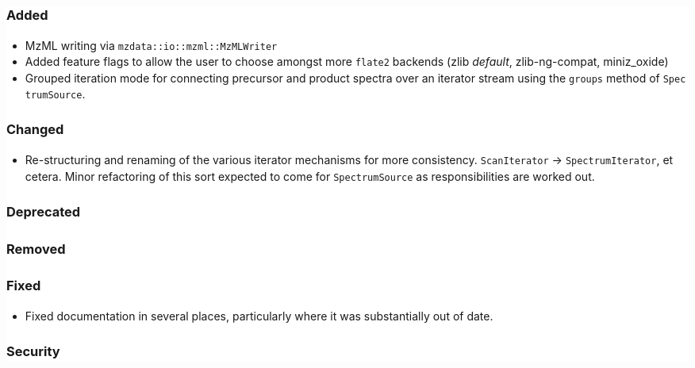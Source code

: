 ### Added

- MzML writing via `mzdata::io::mzml::MzMLWriter`
- Added feature flags to allow the user to choose amongst more `flate2` backends (zlib _default_, zlib-ng-compat, miniz_oxide)
- Grouped iteration mode for connecting precursor and product spectra over an iterator stream using the `groups` method of `SpectrumSource`.

### Changed

- Re-structuring and renaming of the various iterator mechanisms for more
  consistency. `ScanIterator` -> `SpectrumIterator`, et cetera. Minor refactoring
  of this sort expected to come for `SpectrumSource` as responsibilities are worked out.

### Deprecated

### Removed

### Fixed

- Fixed documentation in several places, particularly where it was substantially out of date.

### Security



[keep a changelog]: https://keepachangelog.com/en/1.0.0/
[semantic versioning]: https://semver.org/spec/v2.0.0.html



[unreleased]: https://github.com/mobiusklein/mzdata/compare/v0.60.3...HEAD
[0.60.3]: https://github.com/mobiusklein/mzdata/compare/v0.60.2...v0.60.3
[0.60.2]: https://github.com/mobiusklein/mzdata/compare/v0.60.1...v0.60.2
[0.60.1]: https://github.com/mobiusklein/mzdata/compare/v0.60.0...v0.60.1
[0.60.0]: https://github.com/mobiusklein/mzdata/compare/v0.59.2...v0.60.0
[0.59.2]: https://github.com/mobiusklein/mzdata/compare/v0.59.1...v0.59.2
[0.59.1]: https://github.com/mobiusklein/mzdata/compare/v0.59.0...v0.59.1
[0.59.0]: https://github.com/mobiusklein/mzdata/compare/v0.58.2...v0.59.0
[0.58.2]: https://github.com/mobiusklein/mzdata/compare/v0.58.1...v0.58.2
[0.58.1]: https://github.com/mobiusklein/mzdata/compare/v0.58.0...v0.58.1
[0.58.0]: https://github.com/mobiusklein/mzdata/compare/v0.57.1...v0.58.0
[0.57.1]: https://github.com/mobiusklein/mzdata/compare/v0.57.0...v0.57.1
[0.57.0]: https://github.com/mobiusklein/mzdata/compare/v0.56.0...v0.57.0
[0.56.0]: https://github.com/mobiusklein/mzdata/compare/v0.55.0...v0.56.0
[0.55.0]: https://github.com/mobiusklein/mzdata/compare/v0.54.0...v0.55.0
[0.54.0]: https://github.com/mobiusklein/mzdata/compare/v0.53.0...v0.54.0
[0.53.0]: https://github.com/mobiusklein/mzdata/compare/v0.52.0...v0.53.0
[0.52.0]: https://github.com/mobiusklein/mzdata/compare/v0.51.0...v0.52.0
[0.51.0]: https://github.com/mobiusklein/mzdata/compare/v0.50.0...v0.51.0
[0.50.0]: https://github.com/mobiusklein/mzdata/compare/v0.49.0...v0.50.0
[0.49.0]: https://github.com/mobiusklein/mzdata/compare/v0.48.3...v0.49.0
[0.48.3]: https://github.com/mobiusklein/mzdata/compare/v0.48.2...v0.48.3
[0.48.2]: https://github.com/mobiusklein/mzdata/compare/v0.48.1...v0.48.2
[0.48.1]: https://github.com/mobiusklein/mzdata/compare/v0.48.0...v0.48.1
[0.48.0]: https://github.com/mobiusklein/mzdata/compare/v0.47.0...v0.48.0
[0.47.0]: https://github.com/mobiusklein/mzdata/compare/v0.46.1...v0.47.0
[0.46.1]: https://github.com/mobiusklein/mzdata/compare/v0.46.0...v0.46.1
[0.46.0]: https://github.com/mobiusklein/mzdata/compare/v0.45.0...v0.46.0
[0.45.0]: https://github.com/mobiusklein/mzdata/compare/v0.44.0...v0.45.0
[0.44.0]: https://github.com/mobiusklein/mzdata/compare/v0.43.0...v0.44.0
[0.43.0]: https://github.com/mobiusklein/mzdata/compare/v0.42.0...v0.43.0
[0.42.0]: https://github.com/mobiusklein/mzdata/compare/v0.41.0...v0.42.0
[0.41.0]: https://github.com/mobiusklein/mzdata/compare/v0.40.0...v0.41.0
[0.40.0]: https://github.com/mobiusklein/mzdata/compare/v0.39.0...v0.40.0
[0.39.0]: https://github.com/mobiusklein/mzdata/compare/v0.38.0...v0.39.0
[0.38.0]: https://github.com/mobiusklein/mzdata/compare/v0.37.0...v0.38.0
[0.37.0]: https://github.com/mobiusklein/mzdata/compare/v0.36.0...v0.37.0
[0.36.0]: https://github.com/mobiusklein/mzdata/compare/v0.35.0...v0.36.0
[0.35.0]: https://github.com/mobiusklein/mzdata/compare/v0.35.0...v0.35.0
[0.35.0]: https://github.com/mobiusklein/mzdata/compare/v0.34.0...v0.35.0
[0.34.0]: https://github.com/mobiusklein/mzdata/compare/v0.33.0...v0.34.0
[0.33.0]: https://github.com/mobiusklein/mzdata/compare/v0.32.0...v0.33.0
[0.32.0]: https://github.com/mobiusklein/mzdata/compare/v0.31.0...v0.32.0
[0.31.0]: https://github.com/mobiusklein/mzdata/compare/v0.30.0...v0.31.0
[0.30.0]: https://github.com/mobiusklein/mzdata/compare/v0.29.0...v0.30.0
[0.29.0]: https://github.com/mobiusklein/mzdata/compare/v0.28.1...v0.29.0
[0.28.1]: https://github.com/mobiusklein/mzdata/compare/v0.28.0...v0.28.1
[0.28.0]: https://github.com/mobiusklein/mzdata/compare/v0.27.0...v0.28.0
[0.27.0]: https://github.com/mobiusklein/mzdata/compare/v0.26.0...v0.27.0
[0.26.0]: https://github.com/mobiusklein/mzdata/compare/v0.25.0...v0.26.0
[0.25.0]: https://github.com/mobiusklein/mzdata/compare/v0.24.0...v0.25.0
[0.24.0]: https://github.com/mobiusklein/mzdata/compare/v0.23.0...v0.24.0
[0.23.0]: https://github.com/mobiusklein/mzdata/compare/v0.22.0...v0.23.0
[0.22.0]: https://github.com/mobiusklein/mzdata/compare/v0.21.0...v0.22.0
[0.21.0]: https://github.com/mobiusklein/mzdata/compare/v0.20.0...v0.21.0
[0.20.0]: https://github.com/mobiusklein/mzdata/compare/v0.19.0...v0.20.0
[0.19.0]: https://github.com/mobiusklein/mzdata/compare/v0.18.0...v0.19.0
[0.18.0]: https://github.com/mobiusklein/mzdata/compare/v0.17.0...v0.18.0
[0.17.0]: https://github.com/mobiusklein/mzdata/compare/v0.16.0...v0.17.0
[0.16.0]: https://github.com/mobiusklein/mzdata/compare/v0.15.0...v0.16.0
[0.15.0]: https://github.com/mobiusklein/mzdata/compare/v0.14.0...v0.15.0
[0.14.0]: https://github.com/mobiusklein/mzdata/compare/v0.13.0...v0.14.0
[0.13.0]: https://github.com/mobiusklein/mzdata/compare/v0.12.0...v0.13.0
[0.12.0]: https://github.com/mobiusklein/mzdata/compare/v0.11.0...v0.12.0
[0.11.0]: https://github.com/mobiusklein/mzdata/compare/v0.10.0...v0.11.0
[0.10.0]: https://github.com/mobiusklein/mzdata/compare/v0.9.0...v0.10.0
[0.9.0]: https://github.com/mobiusklein/mzdata/compare/v0.8.0...v0.9.0
[0.8.0]: https://github.com/mobiusklein/mzdata/compare/v0.7.0...v0.8.0
[0.7.0]: https://github.com/mobiusklein/mzdata/compare/v0.5.0...v0.7.0

[0.5.0]: https://github.com/mobiusklein/mzdata/compare/v0.1.0...v0.5.0
[0.1.0]: https://github.com/mobiusklein/mzdata/releases/tag/v0.1.0